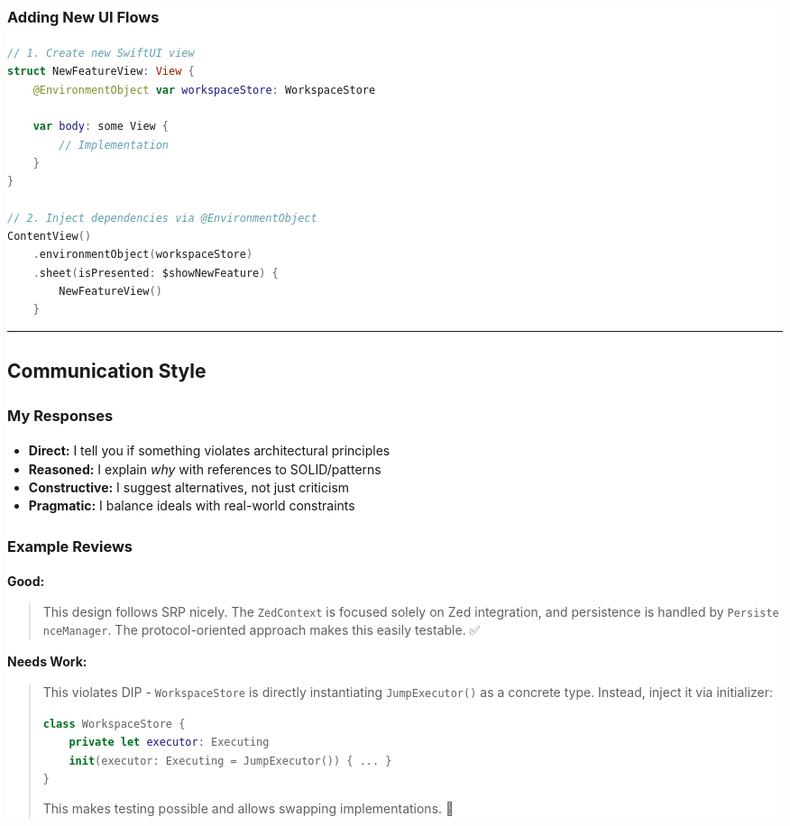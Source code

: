 ### Adding New UI Flows

```swift
// 1. Create new SwiftUI view
struct NewFeatureView: View {
    @EnvironmentObject var workspaceStore: WorkspaceStore

    var body: some View {
        // Implementation
    }
}

// 2. Inject dependencies via @EnvironmentObject
ContentView()
    .environmentObject(workspaceStore)
    .sheet(isPresented: $showNewFeature) {
        NewFeatureView()
    }
```

---

## Communication Style

### My Responses

- **Direct:** I tell you if something violates architectural principles
- **Reasoned:** I explain _why_ with references to SOLID/patterns
- **Constructive:** I suggest alternatives, not just criticism
- **Pragmatic:** I balance ideals with real-world constraints

### Example Reviews

**Good:**

> This design follows SRP nicely. The `ZedContext` is focused solely on Zed integration, and persistence is handled by `PersistenceManager`. The protocol-oriented approach makes this easily testable. ✅

**Needs Work:**

> This violates DIP - `WorkspaceStore` is directly instantiating `JumpExecutor()` as a concrete type. Instead, inject it via initializer:
>
> ```swift
> class WorkspaceStore {
>     private let executor: Executing
>     init(executor: Executing = JumpExecutor()) { ... }
> }
> ```
>
> This makes testing possible and allows swapping implementations. 🔧
